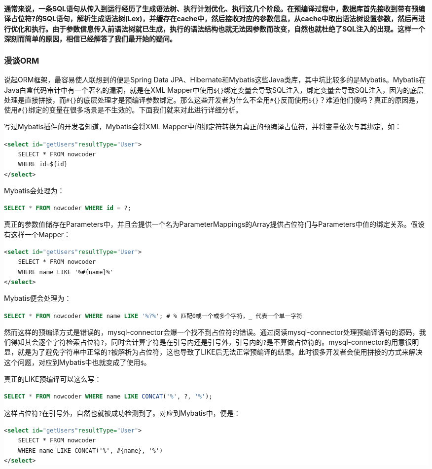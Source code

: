 **通常来说，一条SQL语句从传入到运行经历了生成语法树、执行计划优化、执行这几个阶段。在预编译过程中，数据库首先接收到带有预编译占位符?的SQL语句，解析生成语法树(Lex)，并缓存在cache中，然后接收对应的参数信息，从cache中取出语法树设置参数，然后再进行优化和执行。由于参数信息传入前语法树就已生成，执行的语法结构也就无法因参数而改变，自然也就杜绝了SQL注入的出现。这样一个深刻而简单的原因，相信已经解答了我们最开始的疑问。**



### **漫谈ORM**

说起ORM框架，最容易使人联想到的便是Spring Data JPA、Hibernate和Mybatis这些Java类库，其中坑比较多的是Mybatis。Mybatis在Java白盒代码审计中有一个著名的漏洞，就是在XML Mapper中使用`${}`绑定变量会导致SQL注入，绑定变量会导致SQL注入，因为的底层处理是直接拼接，而`#{}`的底层处理才是预编译参数绑定。那么这些开发者为什么不全用`#{}`反而使用`${}`？难道他们傻吗？真正的原因是，使用`#{}`绑定的变量在很多场景是不生效的。下面我们就来对此进行详细分析。

写过Mybatis插件的开发者知道，Mybatis会将XML Mapper中的绑定符转换为真正的预编译占位符，并将变量依次与其绑定，如：

```xml
<select id="getUsers"resultType="User">
    SELECT * FROM nowcoder
    WHERE id=${id}
</select>
```

Mybatis会处理为：

```sql
SELECT * FROM nowcoder WHERE id = ?;
```

真正的参数值储存在Parameters中，并且会提供一个名为ParameterMappings的Array提供占位符们与Parameters中值的绑定关系。假设有这样一个Mapper：

```xml
<select id="getUsers"resultType="User">
    SELECT * FROM nowcoder
    WHERE name LIKE '%#{name}%'
</select>
```

Mybatis便会处理为：

```sql
SELECT * FROM nowcoder WHERE name LIKE '%?%'; # % 匹配0或一个或多个字符，_ 代表一个单一字符
```

然而这样的预编译方式是错误的，mysql-connector会爆一个找不到占位符的错误。通过阅读mysql-connector处理预编译语句的源码，我们得知其会逐个字符检索占位符`?`，同时会计算字符是在引号内还是引号外，引号内的`?`是不算做占位符的。mysql-connector的用意很明显，就是为了避免字符串中正常的`?`被解析为占位符，这也导致了LIKE后无法正常预编译的结果。此时很多开发者会使用拼接的方式来解决这个问题，对应到Mybatis中也就变成了使用`$`。

真正的LIKE预编译可以这么写：

```sql
SELECT * FROM nowcoder WHERE name LIKE CONCAT('%', ?, '%');
```

这样占位符`?`在引号外，自然也就被成功检测到了。对应到Mybatis中，便是：

```xml
<select id="getUsers"resultType="User">
    SELECT * FROM nowcoder
    WHERE name LIKE CONCAT('%', #{name}, '%')
</select>
```
